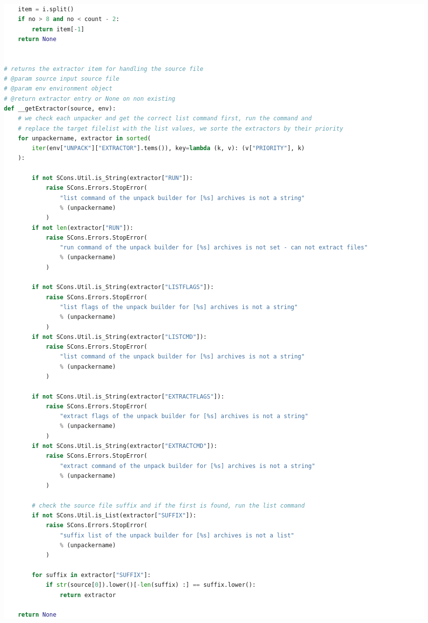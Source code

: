 ```python
    item = i.split()
    if no > 8 and no < count - 2:
        return item[-1]
    return None


# returns the extractor item for handling the source file
# @param source input source file
# @param env environment object
# @return extractor entry or None on non existing
def __getExtractor(source, env):
    # we check each unpacker and get the correct list command first, run the command and
    # replace the target filelist with the list values, we sorte the extractors by their priority
    for unpackername, extractor in sorted(
        iter(env["UNPACK"]["EXTRACTOR"].tems()), key=lambda (k, v): (v["PRIORITY"], k)
    ):

        if not SCons.Util.is_String(extractor["RUN"]):
            raise SCons.Errors.StopError(
                "list command of the unpack builder for [%s] archives is not a string"
                % (unpackername)
            )
        if not len(extractor["RUN"]):
            raise SCons.Errors.StopError(
                "run command of the unpack builder for [%s] archives is not set - can not extract files"
                % (unpackername)
            )

        if not SCons.Util.is_String(extractor["LISTFLAGS"]):
            raise SCons.Errors.StopError(
                "list flags of the unpack builder for [%s] archives is not a string"
                % (unpackername)
            )
        if not SCons.Util.is_String(extractor["LISTCMD"]):
            raise SCons.Errors.StopError(
                "list command of the unpack builder for [%s] archives is not a string"
                % (unpackername)
            )

        if not SCons.Util.is_String(extractor["EXTRACTFLAGS"]):
            raise SCons.Errors.StopError(
                "extract flags of the unpack builder for [%s] archives is not a string"
                % (unpackername)
            )
        if not SCons.Util.is_String(extractor["EXTRACTCMD"]):
            raise SCons.Errors.StopError(
                "extract command of the unpack builder for [%s] archives is not a string"
                % (unpackername)
            )

        # check the source file suffix and if the first is found, run the list command
        if not SCons.Util.is_List(extractor["SUFFIX"]):
            raise SCons.Errors.StopError(
                "suffix list of the unpack builder for [%s] archives is not a list"
                % (unpackername)
            )

        for suffix in extractor["SUFFIX"]:
            if str(source[0]).lower()[-len(suffix) :] == suffix.lower():
                return extractor

    return None
```